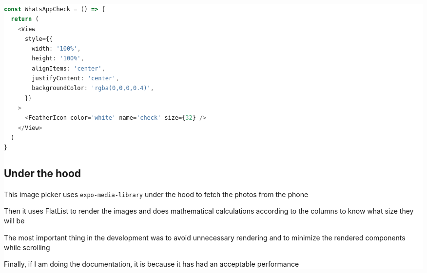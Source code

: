 ```ts
const WhatsAppCheck = () => {
  return (
    <View
      style={{
        width: '100%',
        height: '100%',
        alignItems: 'center',
        justifyContent: 'center',
        backgroundColor: 'rgba(0,0,0,0.4)',
      }}
    >
      <FeatherIcon color='white' name='check' size={32} />
    </View>
  )
}
```

## Under the hood

This image picker uses `expo-media-library` under the hood to fetch the photos from the phone

Then it uses FlatList to render the images and does mathematical calculations according to the columns to know what size they will be

The most important thing in the development was to avoid unnecessary rendering and to minimize the rendered components while scrolling

Finally, if I am doing the documentation, it is because it has had an acceptable performance
